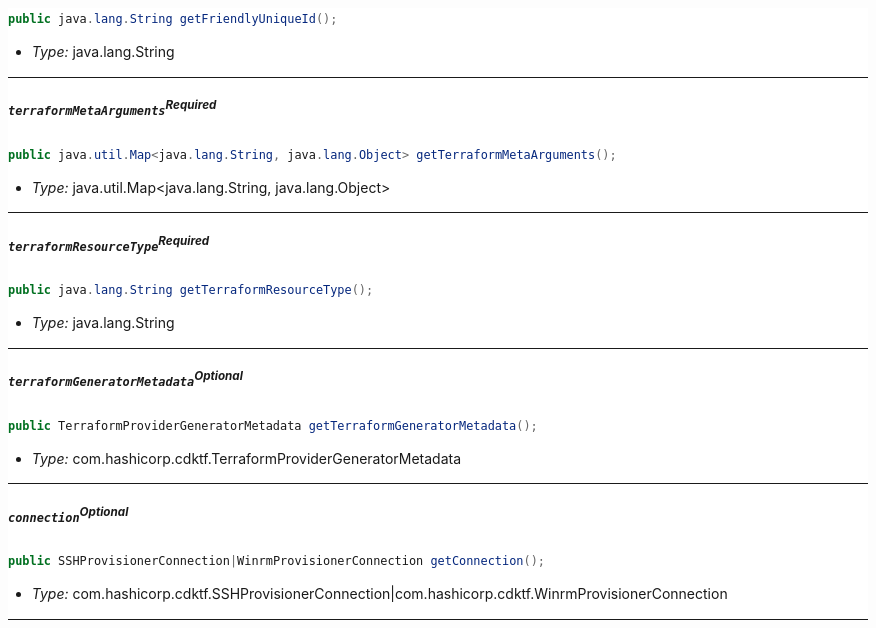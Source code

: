 ```java
public java.lang.String getFriendlyUniqueId();
```

- *Type:* java.lang.String

---

##### `terraformMetaArguments`<sup>Required</sup> <a name="terraformMetaArguments" id="@cdktf/provider-opentelekomcloud.tmsResourceTagsV1.TmsResourceTagsV1.property.terraformMetaArguments"></a>

```java
public java.util.Map<java.lang.String, java.lang.Object> getTerraformMetaArguments();
```

- *Type:* java.util.Map<java.lang.String, java.lang.Object>

---

##### `terraformResourceType`<sup>Required</sup> <a name="terraformResourceType" id="@cdktf/provider-opentelekomcloud.tmsResourceTagsV1.TmsResourceTagsV1.property.terraformResourceType"></a>

```java
public java.lang.String getTerraformResourceType();
```

- *Type:* java.lang.String

---

##### `terraformGeneratorMetadata`<sup>Optional</sup> <a name="terraformGeneratorMetadata" id="@cdktf/provider-opentelekomcloud.tmsResourceTagsV1.TmsResourceTagsV1.property.terraformGeneratorMetadata"></a>

```java
public TerraformProviderGeneratorMetadata getTerraformGeneratorMetadata();
```

- *Type:* com.hashicorp.cdktf.TerraformProviderGeneratorMetadata

---

##### `connection`<sup>Optional</sup> <a name="connection" id="@cdktf/provider-opentelekomcloud.tmsResourceTagsV1.TmsResourceTagsV1.property.connection"></a>

```java
public SSHProvisionerConnection|WinrmProvisionerConnection getConnection();
```

- *Type:* com.hashicorp.cdktf.SSHProvisionerConnection|com.hashicorp.cdktf.WinrmProvisionerConnection

---
